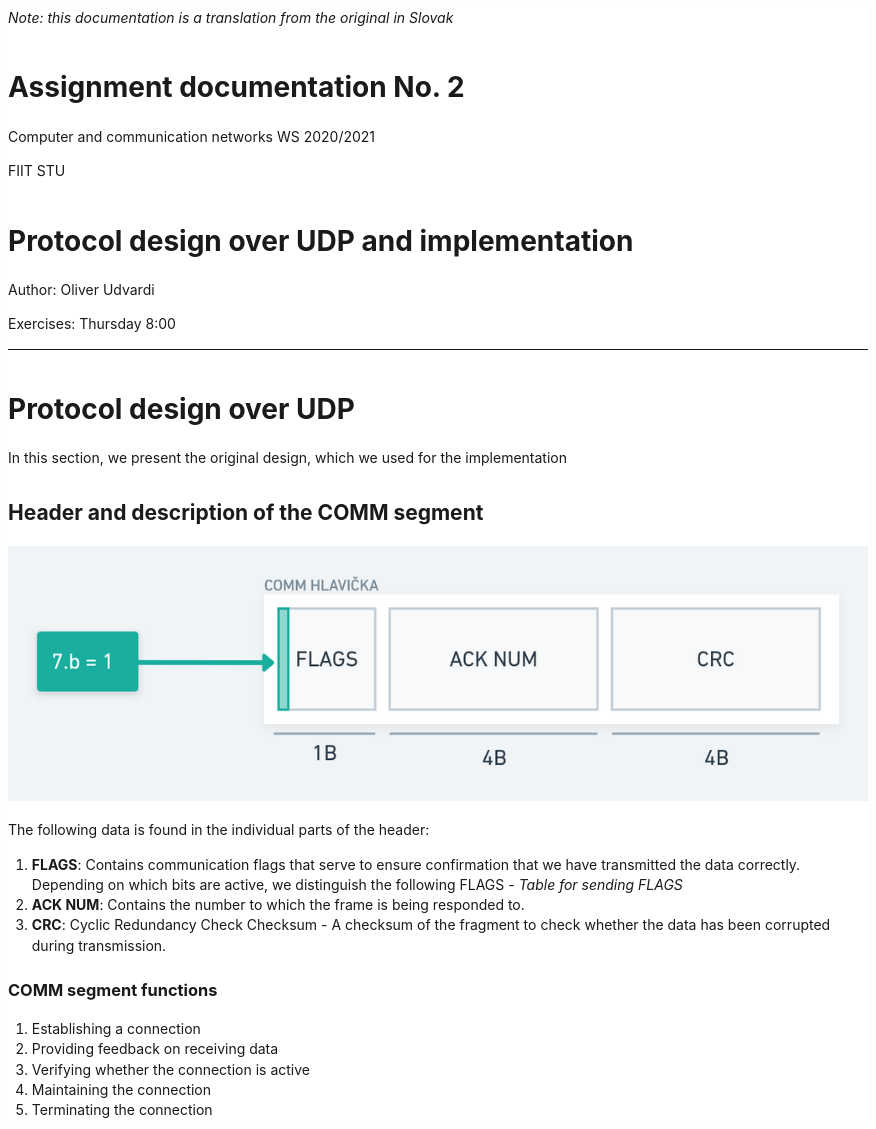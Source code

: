 *Note: this documentation is a translation from the original in Slovak*
# Assignment documentation No. 2

Computer and communication networks WS 2020/2021

FIIT STU

# Protocol design over UDP and implementation

Author: Oliver Udvardi

Exercises: Thursday 8:00

---

# Protocol design over UDP

In this section, we present the original design, which we used for the implementation

## Header and description of the COMM segment

![](img/nvrh_hlaviky2x.png)

The following data is found in the individual parts of the header:

1. **FLAGS**: Contains communication flags that serve to ensure confirmation that we have transmitted the data correctly. Depending on which bits are active, we distinguish the following FLAGS - *Table for sending FLAGS*
2. **ACK NUM**: Contains the number to which the frame is being responded to.
3. **CRC**: Cyclic Redundancy Check Checksum - A checksum of the fragment to check whether the data has been corrupted during transmission.

### COMM segment functions

1. Establishing a connection
2. Providing feedback on receiving data
3. Verifying whether the connection is active
4. Maintaining the connection
5. Terminating the connection
